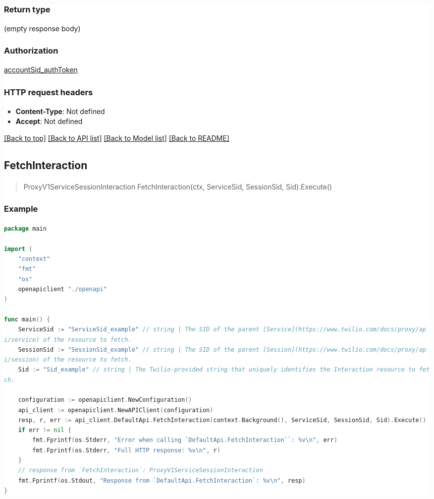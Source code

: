 

### Return type

 (empty response body)

### Authorization

[accountSid_authToken](../README.md#accountSid_authToken)

### HTTP request headers

- **Content-Type**: Not defined
- **Accept**: Not defined

[[Back to top]](#) [[Back to API list]](../README.md#documentation-for-api-endpoints)
[[Back to Model list]](../README.md#documentation-for-models)
[[Back to README]](../README.md)


## FetchInteraction

> ProxyV1ServiceSessionInteraction FetchInteraction(ctx, ServiceSid, SessionSid, Sid).Execute()





### Example

```go
package main

import (
    "context"
    "fmt"
    "os"
    openapiclient "./openapi"
)

func main() {
    ServiceSid := "ServiceSid_example" // string | The SID of the parent [Service](https://www.twilio.com/docs/proxy/api/service) of the resource to fetch.
    SessionSid := "SessionSid_example" // string | The SID of the parent [Session](https://www.twilio.com/docs/proxy/api/session) of the resource to fetch.
    Sid := "Sid_example" // string | The Twilio-provided string that uniquely identifies the Interaction resource to fetch.

    configuration := openapiclient.NewConfiguration()
    api_client := openapiclient.NewAPIClient(configuration)
    resp, r, err := api_client.DefaultApi.FetchInteraction(context.Background(), ServiceSid, SessionSid, Sid).Execute()
    if err != nil {
        fmt.Fprintf(os.Stderr, "Error when calling `DefaultApi.FetchInteraction``: %v\n", err)
        fmt.Fprintf(os.Stderr, "Full HTTP response: %v\n", r)
    }
    // response from `FetchInteraction`: ProxyV1ServiceSessionInteraction
    fmt.Fprintf(os.Stdout, "Response from `DefaultApi.FetchInteraction`: %v\n", resp)
}
```
